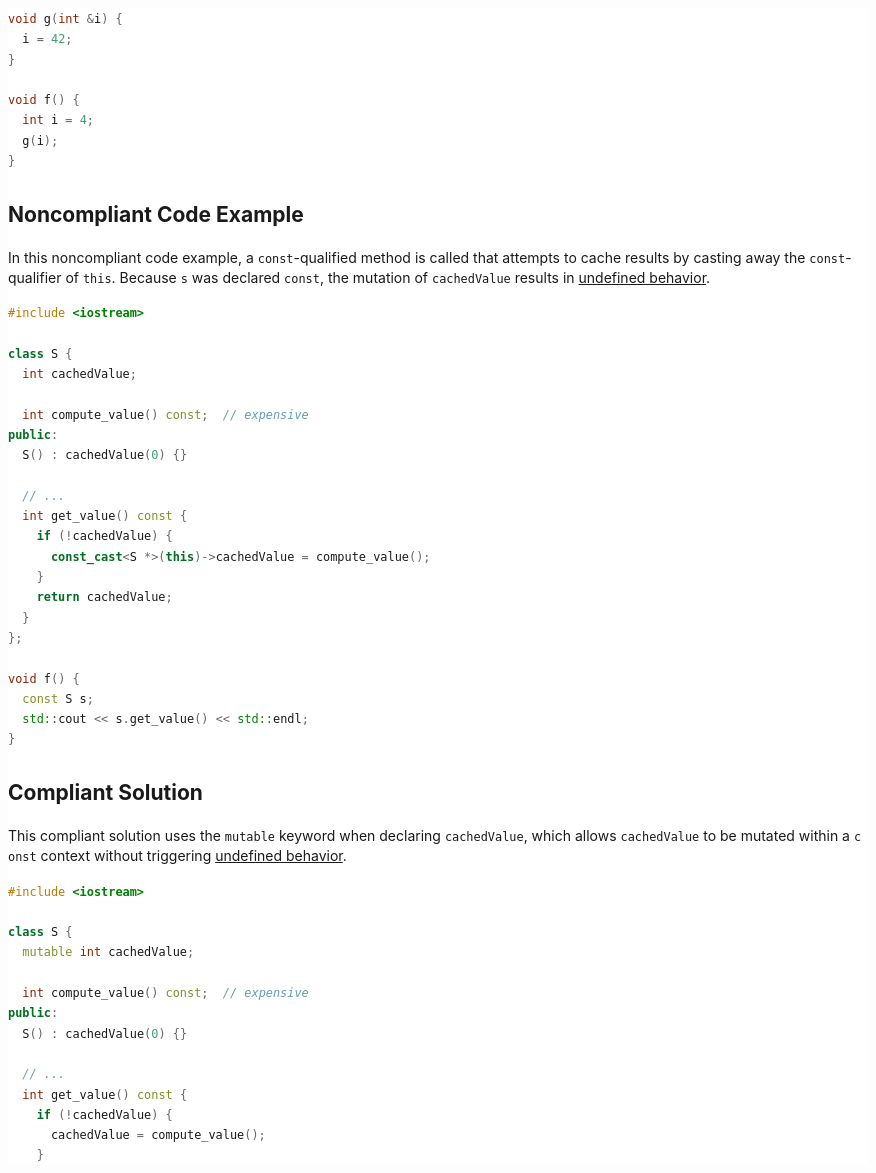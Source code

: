 ```cpp
void g(int &i) {
  i = 42;
}

void f() {
  int i = 4;
  g(i);
}

```

## Noncompliant Code Example

In this noncompliant code example, a `const`-qualified method is called that attempts to cache results by casting away the `const`-qualifier of `this`. Because `s` was declared `const`, the mutation of `cachedValue` results in [undefined behavior](https://wiki.sei.cmu.edu/confluence/display/cplusplus/BB.+Definitions#BB.Definitions-undefinedbehavior).

```cpp
#include <iostream>
 
class S {
  int cachedValue;
  
  int compute_value() const;  // expensive
public:
  S() : cachedValue(0) {}
  
  // ...  
  int get_value() const {
    if (!cachedValue) {
      const_cast<S *>(this)->cachedValue = compute_value();  
    }        
    return cachedValue;
  }
};

void f() {
  const S s;
  std::cout << s.get_value() << std::endl;
}
```

## Compliant Solution

This compliant solution uses the `mutable` keyword when declaring `cachedValue`, which allows `cachedValue` to be mutated within a `const` context without triggering [undefined behavior](https://wiki.sei.cmu.edu/confluence/display/cplusplus/BB.+Definitions#BB.Definitions-undefinedbehavior).

```cpp
#include <iostream>
 
class S {
  mutable int cachedValue;
  
  int compute_value() const;  // expensive
public:
  S() : cachedValue(0) {}
  
  // ...  
  int get_value() const {
    if (!cachedValue) {
      cachedValue = compute_value();  
    }        
```